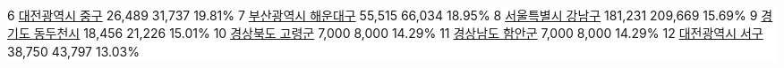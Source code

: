   <tr class="item">
    <td>6</td>
    <td><a href="/실거래가/2021/06/27/30140.html">대전광역시 중구</a></td>
    <td>26,489</td>
    <td>31,737</td>
    <td>19.81%</td>
  </tr>

  <tr class="item">
    <td>7</td>
    <td><a href="/실거래가/2021/06/27/26350.html">부산광역시 해운대구</a></td>
    <td>55,515</td>
    <td>66,034</td>
    <td>18.95%</td>
  </tr>

  <tr class="item">
    <td>8</td>
    <td><a href="/실거래가/2021/06/27/11680.html">서울특별시 강남구</a></td>
    <td>181,231</td>
    <td>209,669</td>
    <td>15.69%</td>
  </tr>

  <tr class="item">
    <td>9</td>
    <td><a href="/실거래가/2021/06/27/41250.html">경기도 동두천시</a></td>
    <td>18,456</td>
    <td>21,226</td>
    <td>15.01%</td>
  </tr>

  <tr class="item">
    <td>10</td>
    <td><a href="/실거래가/2021/06/27/47830.html">경상북도 고령군</a></td>
    <td>7,000</td>
    <td>8,000</td>
    <td>14.29%</td>
  </tr>

  <tr class="item">
    <td>11</td>
    <td><a href="/실거래가/2021/06/27/48730.html">경상남도 함안군</a></td>
    <td>7,000</td>
    <td>8,000</td>
    <td>14.29%</td>
  </tr>

  <tr class="item">
    <td>12</td>
    <td><a href="/실거래가/2021/06/27/30170.html">대전광역시 서구</a></td>
    <td>38,750</td>
    <td>43,797</td>
    <td>13.03%</td>
  </tr>
